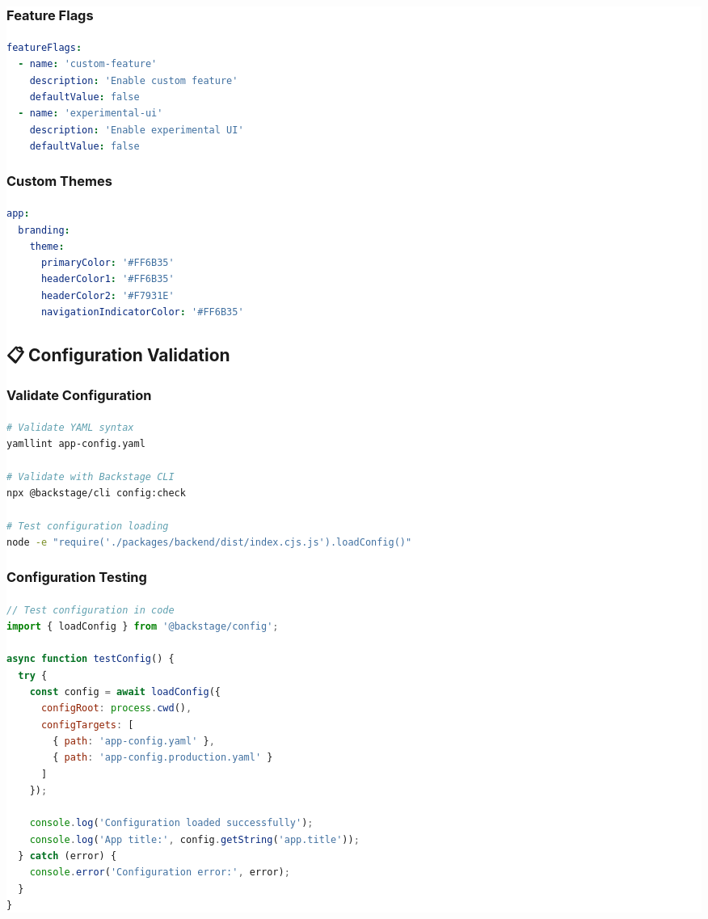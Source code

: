 ### Feature Flags

```yaml
featureFlags:
  - name: 'custom-feature'
    description: 'Enable custom feature'
    defaultValue: false
  - name: 'experimental-ui'
    description: 'Enable experimental UI'
    defaultValue: false
```

### Custom Themes

```yaml
app:
  branding:
    theme:
      primaryColor: '#FF6B35'
      headerColor1: '#FF6B35'
      headerColor2: '#F7931E'
      navigationIndicatorColor: '#FF6B35'
```

## 📋 Configuration Validation

### Validate Configuration

```bash
# Validate YAML syntax
yamllint app-config.yaml

# Validate with Backstage CLI
npx @backstage/cli config:check

# Test configuration loading
node -e "require('./packages/backend/dist/index.cjs.js').loadConfig()"
```

### Configuration Testing

```javascript
// Test configuration in code
import { loadConfig } from '@backstage/config';

async function testConfig() {
  try {
    const config = await loadConfig({
      configRoot: process.cwd(),
      configTargets: [
        { path: 'app-config.yaml' },
        { path: 'app-config.production.yaml' }
      ]
    });

    console.log('Configuration loaded successfully');
    console.log('App title:', config.getString('app.title'));
  } catch (error) {
    console.error('Configuration error:', error);
  }
}
```
